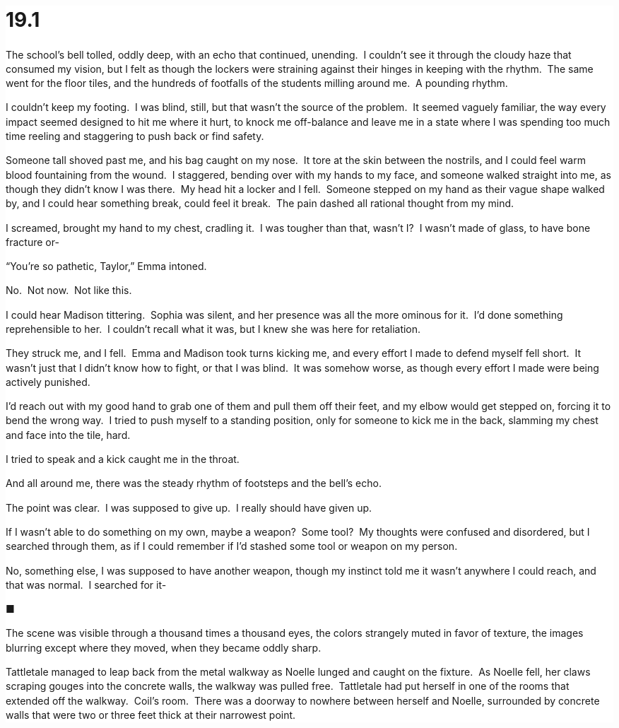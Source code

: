 # 19.1

The school’s bell tolled, oddly deep, with an echo that continued, unending.  I couldn’t see it through the cloudy haze that consumed my vision, but I felt as though the lockers were straining against their hinges in keeping with the rhythm.  The same went for the floor tiles, and the hundreds of footfalls of the students milling around me.  A pounding rhythm.

I couldn’t keep my footing.  I was blind, still, but that wasn’t the source of the problem.  It seemed vaguely familiar, the way every impact seemed designed to hit me where it hurt, to knock me off-balance and leave me in a state where I was spending too much time reeling and staggering to push back or find safety.

Someone tall shoved past me, and his bag caught on my nose.  It tore at the skin between the nostrils, and I could feel warm blood fountaining from the wound.  I staggered, bending over with my hands to my face, and someone walked straight into me, as though they didn’t know I was there.  My head hit a locker and I fell.  Someone stepped on my hand as their vague shape walked by, and I could hear something break, could feel it break.  The pain dashed all rational thought from my mind.

I screamed, brought my hand to my chest, cradling it.  I was tougher than that, wasn’t I?  I wasn’t made of glass, to have bone fracture or-

“You’re so pathetic, Taylor,” Emma intoned.

No.  Not now.  Not like this.

I could hear Madison tittering.  Sophia was silent, and her presence was all the more ominous for it.  I’d done something reprehensible to her.  I couldn’t recall what it was, but I knew she was here for retaliation.

They struck me, and I fell.  Emma and Madison took turns kicking me, and every effort I made to defend myself fell short.  It wasn’t just that I didn’t know how to fight, or that I was blind.  It was somehow worse, as though every effort I made were being actively punished.

I’d reach out with my good hand to grab one of them and pull them off their feet, and my elbow would get stepped on, forcing it to bend the wrong way.  I tried to push myself to a standing position, only for someone to kick me in the back, slamming my chest and face into the tile, hard.

I tried to speak and a kick caught me in the throat.

And all around me, there was the steady rhythm of footsteps and the bell’s echo.

The point was clear.  I was supposed to give up.  I really should have given up.

If I wasn’t able to do something on my own, maybe a weapon?  Some tool?  My thoughts were confused and disordered, but I searched through them, as if I could remember if I’d stashed some tool or weapon on my person.

No, something else, I was supposed to have another weapon, though my instinct told me it wasn’t anywhere I could reach, and that was normal.  I searched for it-

■

The scene was visible through a thousand times a thousand eyes, the colors strangely muted in favor of texture, the images blurring except where they moved, when they became oddly sharp.

Tattletale managed to leap back from the metal walkway as Noelle lunged and caught on the fixture.  As Noelle fell, her claws scraping gouges into the concrete walls, the walkway was pulled free.  Tattletale had put herself in one of the rooms that extended off the walkway.  Coil’s room.  There was a doorway to nowhere between herself and Noelle, surrounded by concrete walls that were two or three feet thick at their narrowest point.
